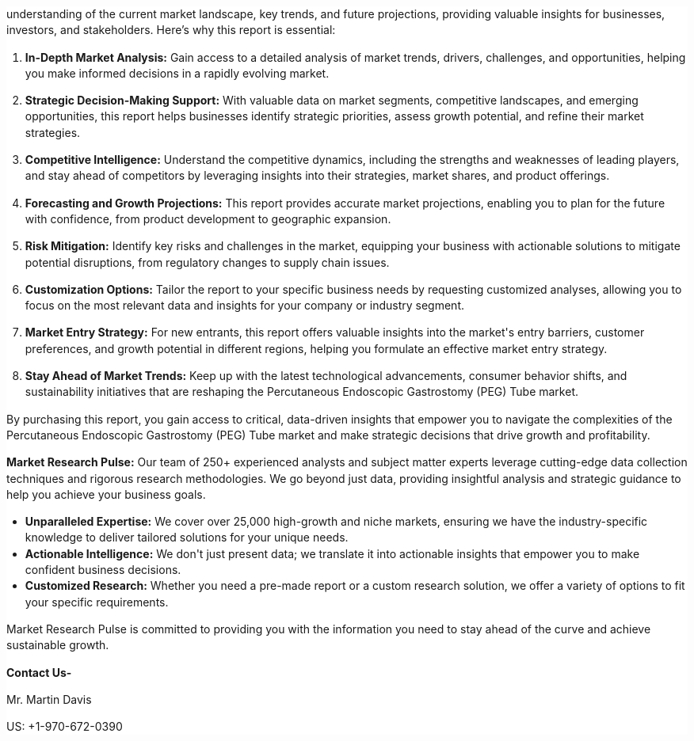 understanding of the current market landscape, key trends, and future projections, providing valuable insights for businesses, investors, and stakeholders. Here&rsquo;s why this report is essential:</p><ol><li><p><strong>In-Depth Market Analysis:</strong> Gain access to a detailed analysis of market trends, drivers, challenges, and opportunities, helping you make informed decisions in a rapidly evolving market.</p></li><li><p><strong>Strategic Decision-Making Support:</strong> With valuable data on market segments, competitive landscapes, and emerging opportunities, this report helps businesses identify strategic priorities, assess growth potential, and refine their market strategies.</p></li><li><p><strong>Competitive Intelligence:</strong> Understand the competitive dynamics, including the strengths and weaknesses of leading players, and stay ahead of competitors by leveraging insights into their strategies, market shares, and product offerings.</p></li><li><p><strong>Forecasting and Growth Projections:</strong> This report provides accurate market projections, enabling you to plan for the future with confidence, from product development to geographic expansion.</p></li><li><p><strong>Risk Mitigation:</strong> Identify key risks and challenges in the market, equipping your business with actionable solutions to mitigate potential disruptions, from regulatory changes to supply chain issues.</p></li><li><p><strong>Customization Options:</strong> Tailor the report to your specific business needs by requesting customized analyses, allowing you to focus on the most relevant data and insights for your company or industry segment.</p></li><li><p><strong>Market Entry Strategy:</strong> For new entrants, this report offers valuable insights into the market's entry barriers, customer preferences, and growth potential in different regions, helping you formulate an effective market entry strategy.</p></li><li><p><strong>Stay Ahead of Market Trends:</strong> Keep up with the latest technological advancements, consumer behavior shifts, and sustainability initiatives that are reshaping the Percutaneous Endoscopic Gastrostomy (PEG) Tube market.</p></li></ol><p>By purchasing this report, you gain access to critical, data-driven insights that empower you to navigate the complexities of the Percutaneous Endoscopic Gastrostomy (PEG) Tube market and make strategic decisions that drive growth and profitability.</p><p><strong>Market Research Pulse:</strong>&nbsp;Our team of 250+ experienced analysts and subject matter experts leverage cutting-edge data collection techniques and rigorous research methodologies. We go beyond just data, providing insightful analysis and strategic guidance to help you achieve your business goals.</p><ul><li><strong>Unparalleled Expertise:</strong>&nbsp;We cover over 25,000 high-growth and niche markets, ensuring we have the industry-specific knowledge to deliver tailored solutions for your unique needs.</li><li><strong>Actionable Intelligence:</strong>&nbsp;We don't just present data; we translate it into actionable insights that empower you to make confident business decisions.</li><li><strong>Customized Research:</strong>&nbsp;Whether you need a pre-made report or a custom research solution, we offer a variety of options to fit your specific requirements.</li></ul><p>Market Research Pulse is committed to providing you with the information you need to stay ahead of the curve and achieve sustainable growth.</p><p><strong>Contact Us-</strong></p><p>Mr. Martin Davis</p><p>US: +1-970-672-0390</p>
